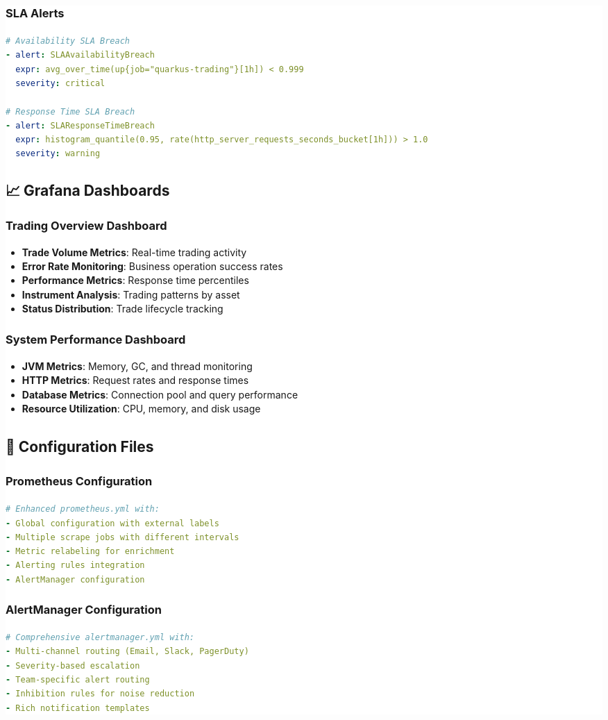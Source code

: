 
### **SLA Alerts**
```yaml
# Availability SLA Breach
- alert: SLAAvailabilityBreach
  expr: avg_over_time(up{job="quarkus-trading"}[1h]) < 0.999
  severity: critical

# Response Time SLA Breach
- alert: SLAResponseTimeBreach
  expr: histogram_quantile(0.95, rate(http_server_requests_seconds_bucket[1h])) > 1.0
  severity: warning
```

## 📈 **Grafana Dashboards**

### **Trading Overview Dashboard**
- **Trade Volume Metrics**: Real-time trading activity
- **Error Rate Monitoring**: Business operation success rates
- **Performance Metrics**: Response time percentiles
- **Instrument Analysis**: Trading patterns by asset
- **Status Distribution**: Trade lifecycle tracking

### **System Performance Dashboard**
- **JVM Metrics**: Memory, GC, and thread monitoring
- **HTTP Metrics**: Request rates and response times
- **Database Metrics**: Connection pool and query performance
- **Resource Utilization**: CPU, memory, and disk usage

## 🔧 **Configuration Files**

### **Prometheus Configuration**
```yaml
# Enhanced prometheus.yml with:
- Global configuration with external labels
- Multiple scrape jobs with different intervals
- Metric relabeling for enrichment
- Alerting rules integration
- AlertManager configuration
```

### **AlertManager Configuration**
```yaml
# Comprehensive alertmanager.yml with:
- Multi-channel routing (Email, Slack, PagerDuty)
- Severity-based escalation
- Team-specific alert routing
- Inhibition rules for noise reduction
- Rich notification templates
```
